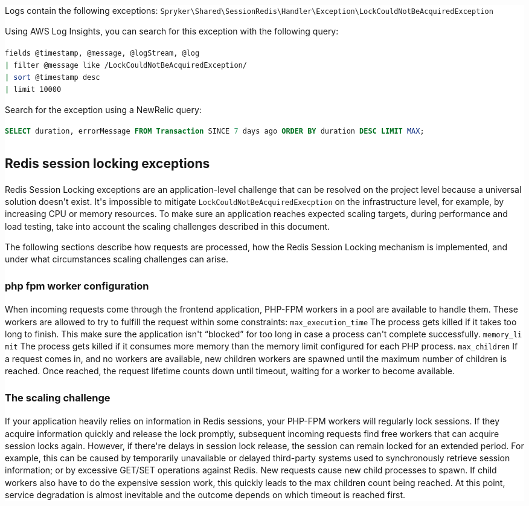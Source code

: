 Logs contain the following exceptions:
`Spryker\Shared\SessionRedis\Handler\Exception\LockCouldNotBeAcquiredException`

Using AWS Log Insights, you can search for this exception with the following query:

```bash
fields @timestamp, @message, @logStream, @log
| filter @message like /LockCouldNotBeAcquiredException/
| sort @timestamp desc
| limit 10000
```

Search for the exception using a NewRelic query:

```sql
SELECT duration, errorMessage FROM Transaction SINCE 7 days ago ORDER BY duration DESC LIMIT MAX;
```

## Redis session locking exceptions

Redis Session Locking exceptions are an application-level challenge that can be resolved on the project level because a universal solution doesn't exist.
It's impossible to mitigate `LockCouldNotBeAcquiredExecption` on the infrastructure level, for example, by increasing CPU or memory resources. To make sure an application reaches expected scaling targets, during performance and load testing, take into account the scaling challenges described in this document.

The following sections describe how requests are processed, how the Redis Session Locking mechanism is implemented, and under what circumstances scaling challenges can arise.

### php fpm worker configuration

When incoming requests come through the frontend application, PHP-FPM workers in a pool are available to handle them. These workers are allowed to try to fulfill the request within some constraints:
`max_execution_time`
  The process gets killed if it takes too long to finish. This make sure the application isn't “blocked” for too long in case a process can't complete successfully.
`memory_limit`
  The process gets killed if it consumes more memory than the memory limit configured for each PHP process.
`max_children`
  If a request comes in, and no workers are available, new children workers are spawned until the maximum number of children is reached. Once reached, the request lifetime counts down until timeout, waiting for a worker to become available.

### The scaling challenge

If your application heavily relies on information in Redis sessions, your PHP-FPM workers will regularly lock sessions. If they acquire information quickly and release the lock promptly, subsequent incoming requests find free workers that can acquire session locks again. However, if there're delays in session lock release, the session can remain locked for an extended period. For example, this can be caused by temporarily unavailable or delayed third-party systems used to synchronously retrieve session information; or by excessive GET/SET operations against Redis. New requests cause new child processes to spawn. If child workers also have to do the expensive session work, this quickly leads to the max children count being reached. At this point, service degradation is almost inevitable and the outcome depends on which timeout is reached first.
